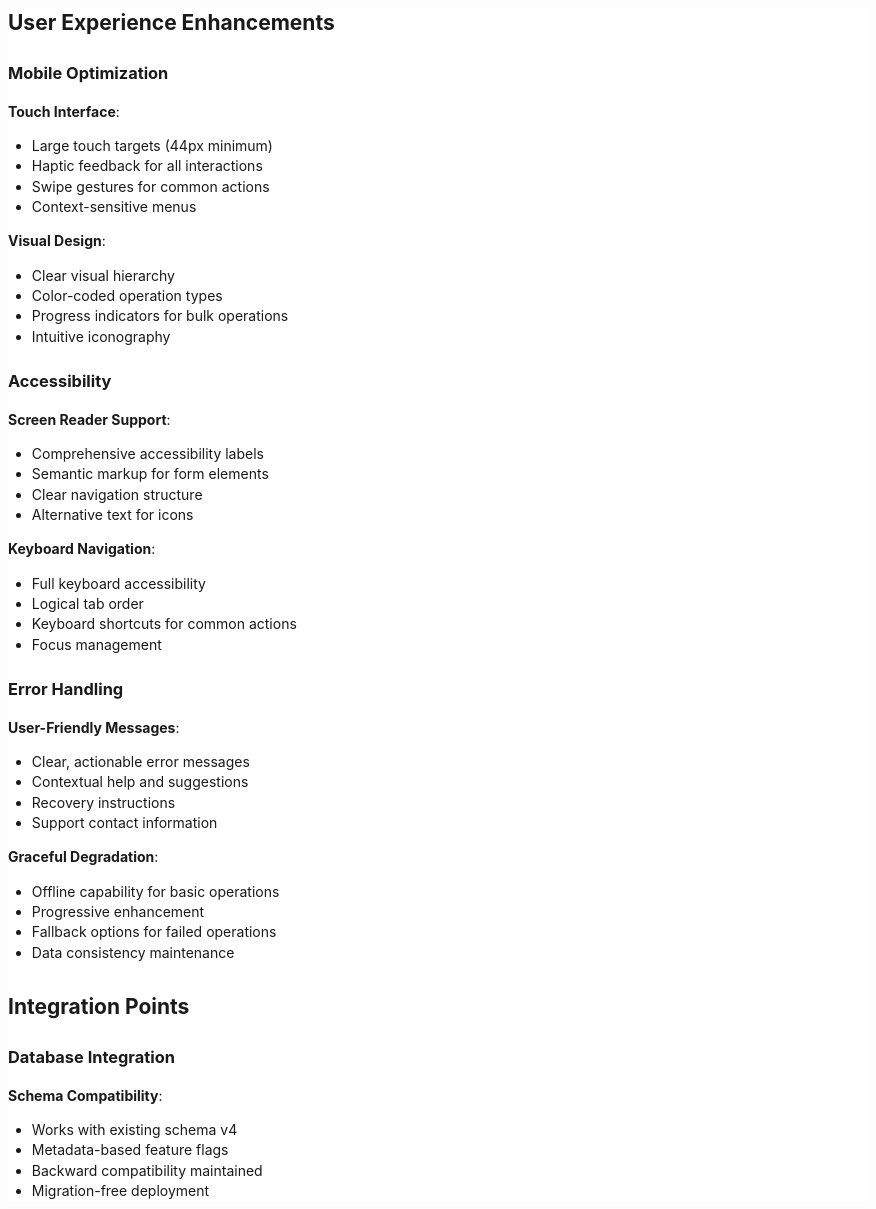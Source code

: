 ## User Experience Enhancements

### Mobile Optimization
**Touch Interface**:
- Large touch targets (44px minimum)
- Haptic feedback for all interactions
- Swipe gestures for common actions
- Context-sensitive menus

**Visual Design**:
- Clear visual hierarchy
- Color-coded operation types
- Progress indicators for bulk operations
- Intuitive iconography

### Accessibility
**Screen Reader Support**:
- Comprehensive accessibility labels
- Semantic markup for form elements
- Clear navigation structure
- Alternative text for icons

**Keyboard Navigation**:
- Full keyboard accessibility
- Logical tab order
- Keyboard shortcuts for common actions
- Focus management

### Error Handling
**User-Friendly Messages**:
- Clear, actionable error messages
- Contextual help and suggestions
- Recovery instructions
- Support contact information

**Graceful Degradation**:
- Offline capability for basic operations
- Progressive enhancement
- Fallback options for failed operations
- Data consistency maintenance

## Integration Points

### Database Integration
**Schema Compatibility**:
- Works with existing schema v4
- Metadata-based feature flags
- Backward compatibility maintained
- Migration-free deployment
